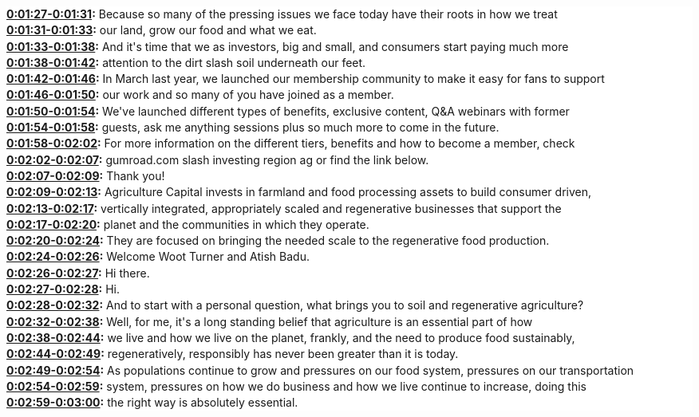 **[0:01:27-0:01:31](https://www.investinginregenerativeagriculture.com/2020/05/20/wood-turner-atish-babu/#t=0:01:27):**  Because so many of the pressing issues we face today have their roots in how we treat  
**[0:01:31-0:01:33](https://www.investinginregenerativeagriculture.com/2020/05/20/wood-turner-atish-babu/#t=0:01:31):**  our land, grow our food and what we eat.  
**[0:01:33-0:01:38](https://www.investinginregenerativeagriculture.com/2020/05/20/wood-turner-atish-babu/#t=0:01:33):**  And it's time that we as investors, big and small, and consumers start paying much more  
**[0:01:38-0:01:42](https://www.investinginregenerativeagriculture.com/2020/05/20/wood-turner-atish-babu/#t=0:01:38):**  attention to the dirt slash soil underneath our feet.  
**[0:01:42-0:01:46](https://www.investinginregenerativeagriculture.com/2020/05/20/wood-turner-atish-babu/#t=0:01:42):**  In March last year, we launched our membership community to make it easy for fans to support  
**[0:01:46-0:01:50](https://www.investinginregenerativeagriculture.com/2020/05/20/wood-turner-atish-babu/#t=0:01:46):**  our work and so many of you have joined as a member.  
**[0:01:50-0:01:54](https://www.investinginregenerativeagriculture.com/2020/05/20/wood-turner-atish-babu/#t=0:01:50):**  We've launched different types of benefits, exclusive content, Q&A webinars with former  
**[0:01:54-0:01:58](https://www.investinginregenerativeagriculture.com/2020/05/20/wood-turner-atish-babu/#t=0:01:54):**  guests, ask me anything sessions plus so much more to come in the future.  
**[0:01:58-0:02:02](https://www.investinginregenerativeagriculture.com/2020/05/20/wood-turner-atish-babu/#t=0:01:58):**  For more information on the different tiers, benefits and how to become a member, check  
**[0:02:02-0:02:07](https://www.investinginregenerativeagriculture.com/2020/05/20/wood-turner-atish-babu/#t=0:02:02):**  gumroad.com slash investing region ag or find the link below.  
**[0:02:07-0:02:09](https://www.investinginregenerativeagriculture.com/2020/05/20/wood-turner-atish-babu/#t=0:02:07):**  Thank you!  
**[0:02:09-0:02:13](https://www.investinginregenerativeagriculture.com/2020/05/20/wood-turner-atish-babu/#t=0:02:09):**  Agriculture Capital invests in farmland and food processing assets to build consumer driven,  
**[0:02:13-0:02:17](https://www.investinginregenerativeagriculture.com/2020/05/20/wood-turner-atish-babu/#t=0:02:13):**  vertically integrated, appropriately scaled and regenerative businesses that support the  
**[0:02:17-0:02:20](https://www.investinginregenerativeagriculture.com/2020/05/20/wood-turner-atish-babu/#t=0:02:17):**  planet and the communities in which they operate.  
**[0:02:20-0:02:24](https://www.investinginregenerativeagriculture.com/2020/05/20/wood-turner-atish-babu/#t=0:02:20):**  They are focused on bringing the needed scale to the regenerative food production.  
**[0:02:24-0:02:26](https://www.investinginregenerativeagriculture.com/2020/05/20/wood-turner-atish-babu/#t=0:02:24):**  Welcome Woot Turner and Atish Badu.  
**[0:02:26-0:02:27](https://www.investinginregenerativeagriculture.com/2020/05/20/wood-turner-atish-babu/#t=0:02:26):**  Hi there.  
**[0:02:27-0:02:28](https://www.investinginregenerativeagriculture.com/2020/05/20/wood-turner-atish-babu/#t=0:02:27):**  Hi.  
**[0:02:28-0:02:32](https://www.investinginregenerativeagriculture.com/2020/05/20/wood-turner-atish-babu/#t=0:02:28):**  And to start with a personal question, what brings you to soil and regenerative agriculture?  
**[0:02:32-0:02:38](https://www.investinginregenerativeagriculture.com/2020/05/20/wood-turner-atish-babu/#t=0:02:32):**  Well, for me, it's a long standing belief that agriculture is an essential part of how  
**[0:02:38-0:02:44](https://www.investinginregenerativeagriculture.com/2020/05/20/wood-turner-atish-babu/#t=0:02:38):**  we live and how we live on the planet, frankly, and the need to produce food sustainably,  
**[0:02:44-0:02:49](https://www.investinginregenerativeagriculture.com/2020/05/20/wood-turner-atish-babu/#t=0:02:44):**  regeneratively, responsibly has never been greater than it is today.  
**[0:02:49-0:02:54](https://www.investinginregenerativeagriculture.com/2020/05/20/wood-turner-atish-babu/#t=0:02:49):**  As populations continue to grow and pressures on our food system, pressures on our transportation  
**[0:02:54-0:02:59](https://www.investinginregenerativeagriculture.com/2020/05/20/wood-turner-atish-babu/#t=0:02:54):**  system, pressures on how we do business and how we live continue to increase, doing this  
**[0:02:59-0:03:00](https://www.investinginregenerativeagriculture.com/2020/05/20/wood-turner-atish-babu/#t=0:02:59):**  the right way is absolutely essential.  